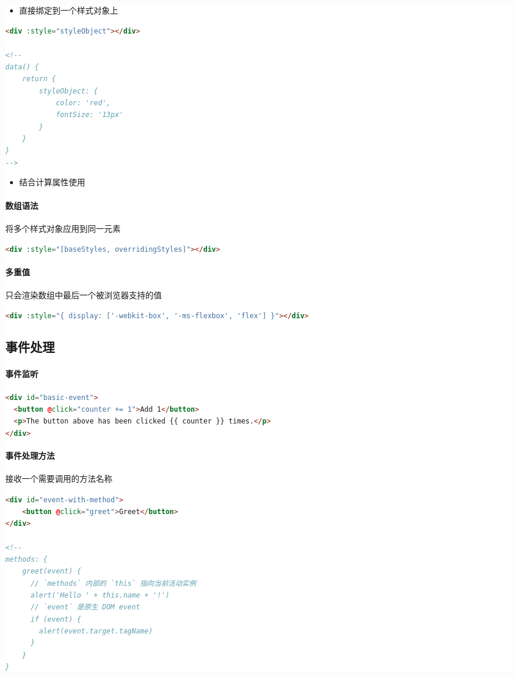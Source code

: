 - 直接绑定到一个样式对象上

```html
<div :style="styleObject"></div>

<!--
data() {
	return {
    	styleObject: {
      		color: 'red',
      		fontSize: '13px'
    	}
  	}
}
-->
```

- 结合计算属性使用

#### 数组语法

将多个样式对象应用到同一元素

```html
<div :style="[baseStyles, overridingStyles]"></div>
```

#### 多重值

只会渲染数组中最后一个被浏览器支持的值

```html
<div :style="{ display: ['-webkit-box', '-ms-flexbox', 'flex'] }"></div>
```

## 事件处理

#### 事件监听

```html
<div id="basic-event">
  <button @click="counter += 1">Add 1</button>
  <p>The button above has been clicked {{ counter }} times.</p>
</div>
```

#### 事件处理方法

接收一个需要调用的方法名称

```html
<div id="event-with-method">
  	<button @click="greet">Greet</button>
</div>

<!--
methods: {
    greet(event) {
      // `methods` 内部的 `this` 指向当前活动实例
      alert('Hello ' + this.name + '!')
      // `event` 是原生 DOM event
      if (event) {
        alert(event.target.tagName)
      }
    }
}
```
